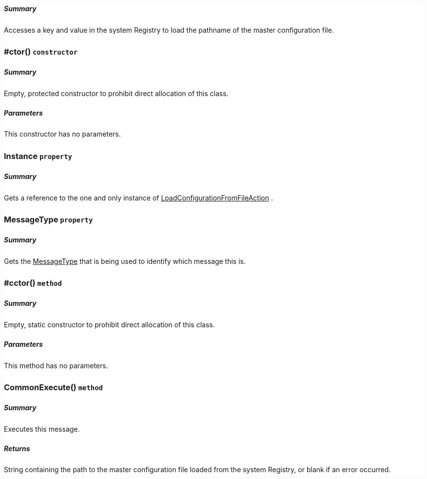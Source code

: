 ##### Summary

Accesses a key and value in the system Registry to load the pathname of
the master configuration file.

<a name='M-MFR-Objects-Messages-Actions-LoadConfigurationFromFileAction-#ctor'></a>
### #ctor() `constructor`

##### Summary

Empty, protected constructor to prohibit direct allocation of this class.

##### Parameters

This constructor has no parameters.

<a name='P-MFR-Objects-Messages-Actions-LoadConfigurationFromFileAction-Instance'></a>
### Instance `property`

##### Summary

Gets a reference to the one and only instance of
[LoadConfigurationFromFileAction](#T-MFR-Objects-Messages-Actions-LoadConfigurationFromFileAction 'MFR.Objects.Messages.Actions.LoadConfigurationFromFileAction')
.

<a name='P-MFR-Objects-Messages-Actions-LoadConfigurationFromFileAction-MessageType'></a>
### MessageType `property`

##### Summary

Gets the [MessageType](#T-MFR-Objects-MessageType 'MFR.Objects.MessageType') that is
being used to identify which message this is.

<a name='M-MFR-Objects-Messages-Actions-LoadConfigurationFromFileAction-#cctor'></a>
### #cctor() `method`

##### Summary

Empty, static constructor to prohibit direct allocation of this class.

##### Parameters

This method has no parameters.

<a name='M-MFR-Objects-Messages-Actions-LoadConfigurationFromFileAction-CommonExecute'></a>
### CommonExecute() `method`

##### Summary

Executes this message.

##### Returns

String containing the path to the master configuration file loaded
from the system Registry, or blank if an error occurred.
